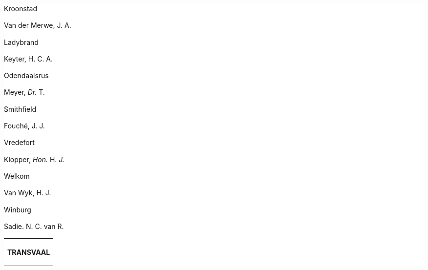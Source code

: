 <td><p>Kroonstad</p></td>

<td><p><noteRef href="#note01_p8" marker="*"/>Van der Merwe, J. A.</p></td>

</tr>

<tr>

<td><p>Ladybrand</p></td>

<td><p>Keyter, H. C. A.</p></td>

</tr>

<tr>

<td><p>Odendaalsrus</p></td>

<td><p>Meyer, <i>Dr.</i> T.</p></td>

</tr>

<tr>

<td><p>Smithfield</p></td>

<td><p>Fouch&#x00E9;, J. J.</p></td>

</tr>

<tr>

<td><p>Vredefort</p></td>

<td><p>Klopper, <i>Hon.</i> H. <i>J.</i></p></td>

</tr>

<tr>

<td><p>Welkom</p></td>

<td><p>Van Wyk, H. J.</p></td>

</tr>

<tr>

<td><p>Winburg</p></td>

<td><p>Sadie. N. C. van R.</p></td>

</tr>

</table>

<table>

<tr>

<th colspan="2"><p>TRANSVAAL</p></th>

</tr>

<tr>
